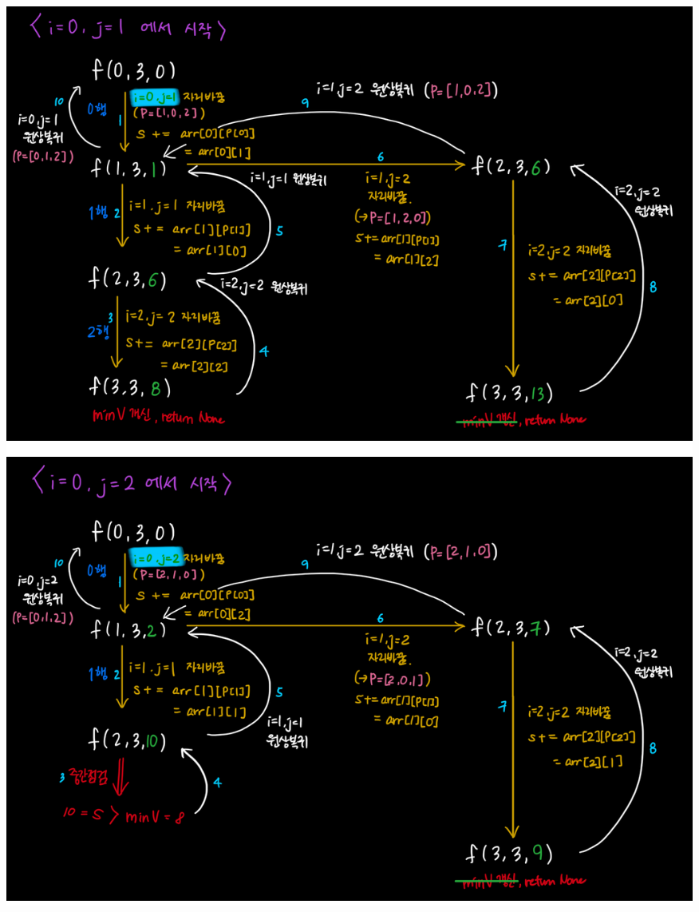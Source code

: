 ![20210824-225521](README.assets/20210824-225521.jpg)

![20210824-225546](README.assets/20210824-225546.jpg)
